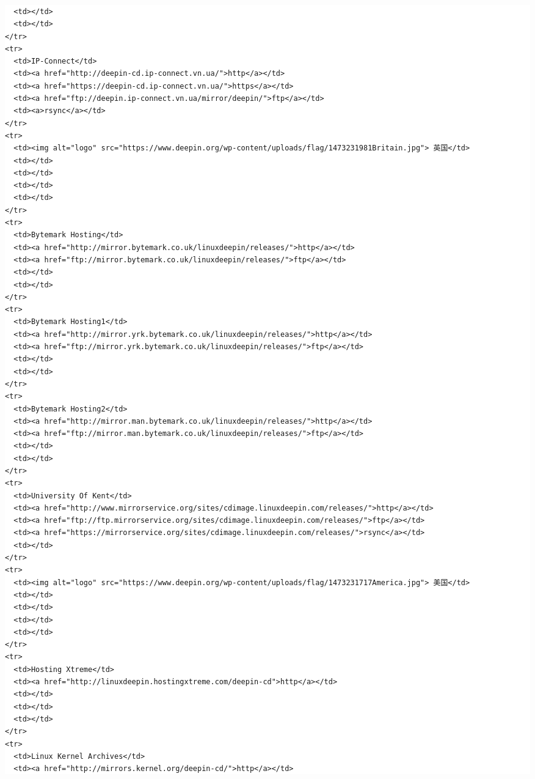      <td></td>
      <td></td>
    </tr>
    <tr>
      <td>IP-Connect</td>
      <td><a href="http://deepin-cd.ip-connect.vn.ua/">http</a></td>
      <td><a href="https://deepin-cd.ip-connect.vn.ua/">https</a></td>
      <td><a href="ftp://deepin.ip-connect.vn.ua/mirror/deepin/">ftp</a></td>
      <td><a>rsync</a></td>
    </tr>
    <tr>
      <td><img alt="logo" src="https://www.deepin.org/wp-content/uploads/flag/1473231981Britain.jpg"> 英国</td>
      <td></td>
      <td></td>
      <td></td>
      <td></td>
    </tr>
    <tr>
      <td>Bytemark Hosting</td>
      <td><a href="http://mirror.bytemark.co.uk/linuxdeepin/releases/">http</a></td>
      <td><a href="ftp://mirror.bytemark.co.uk/linuxdeepin/releases/">ftp</a></td>
      <td></td>
      <td></td>
    </tr>
    <tr>
      <td>Bytemark Hosting1</td>
      <td><a href="http://mirror.yrk.bytemark.co.uk/linuxdeepin/releases/">http</a></td>
      <td><a href="ftp://mirror.yrk.bytemark.co.uk/linuxdeepin/releases/">ftp</a></td>
      <td></td>
      <td></td>
    </tr>
    <tr>
      <td>Bytemark Hosting2</td>
      <td><a href="http://mirror.man.bytemark.co.uk/linuxdeepin/releases/">http</a></td>
      <td><a href="ftp://mirror.man.bytemark.co.uk/linuxdeepin/releases/">ftp</a></td>
      <td></td>
      <td></td>
    </tr>
    <tr>
      <td>University Of Kent</td>
      <td><a href="http://www.mirrorservice.org/sites/cdimage.linuxdeepin.com/releases/">http</a></td>
      <td><a href="ftp://ftp.mirrorservice.org/sites/cdimage.linuxdeepin.com/releases/">ftp</a></td>
      <td><a href="https://mirrorservice.org/sites/cdimage.linuxdeepin.com/releases/">rsync</a></td>
      <td></td>
    </tr>
    <tr>
      <td><img alt="logo" src="https://www.deepin.org/wp-content/uploads/flag/1473231717America.jpg"> 美国</td>
      <td></td>
      <td></td>
      <td></td>
      <td></td>
    </tr>
    <tr>
      <td>Hosting Xtreme</td>
      <td><a href="http://linuxdeepin.hostingxtreme.com/deepin-cd">http</a></td>
      <td></td>
      <td></td>
      <td></td>
    </tr>
    <tr>
      <td>Linux Kernel Archives</td>
      <td><a href="http://mirrors.kernel.org/deepin-cd/">http</a></td>